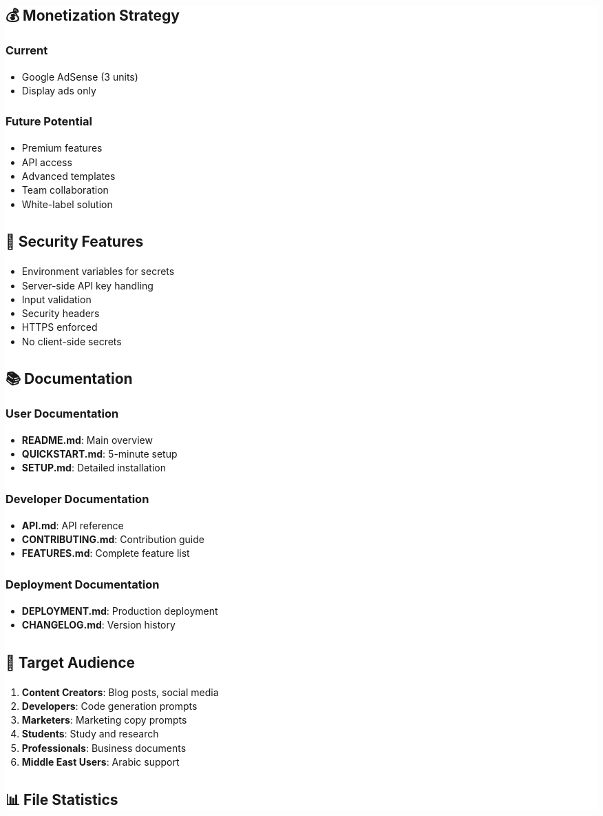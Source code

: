 ## 💰 Monetization Strategy

### Current
- Google AdSense (3 units)
- Display ads only

### Future Potential
- Premium features
- API access
- Advanced templates
- Team collaboration
- White-label solution

## 🔐 Security Features

- Environment variables for secrets
- Server-side API key handling
- Input validation
- Security headers
- HTTPS enforced
- No client-side secrets

## 📚 Documentation

### User Documentation
- **README.md**: Main overview
- **QUICKSTART.md**: 5-minute setup
- **SETUP.md**: Detailed installation

### Developer Documentation
- **API.md**: API reference
- **CONTRIBUTING.md**: Contribution guide
- **FEATURES.md**: Complete feature list

### Deployment Documentation
- **DEPLOYMENT.md**: Production deployment
- **CHANGELOG.md**: Version history

## 🎯 Target Audience

1. **Content Creators**: Blog posts, social media
2. **Developers**: Code generation prompts
3. **Marketers**: Marketing copy prompts
4. **Students**: Study and research
5. **Professionals**: Business documents
6. **Middle East Users**: Arabic support

## 📊 File Statistics
